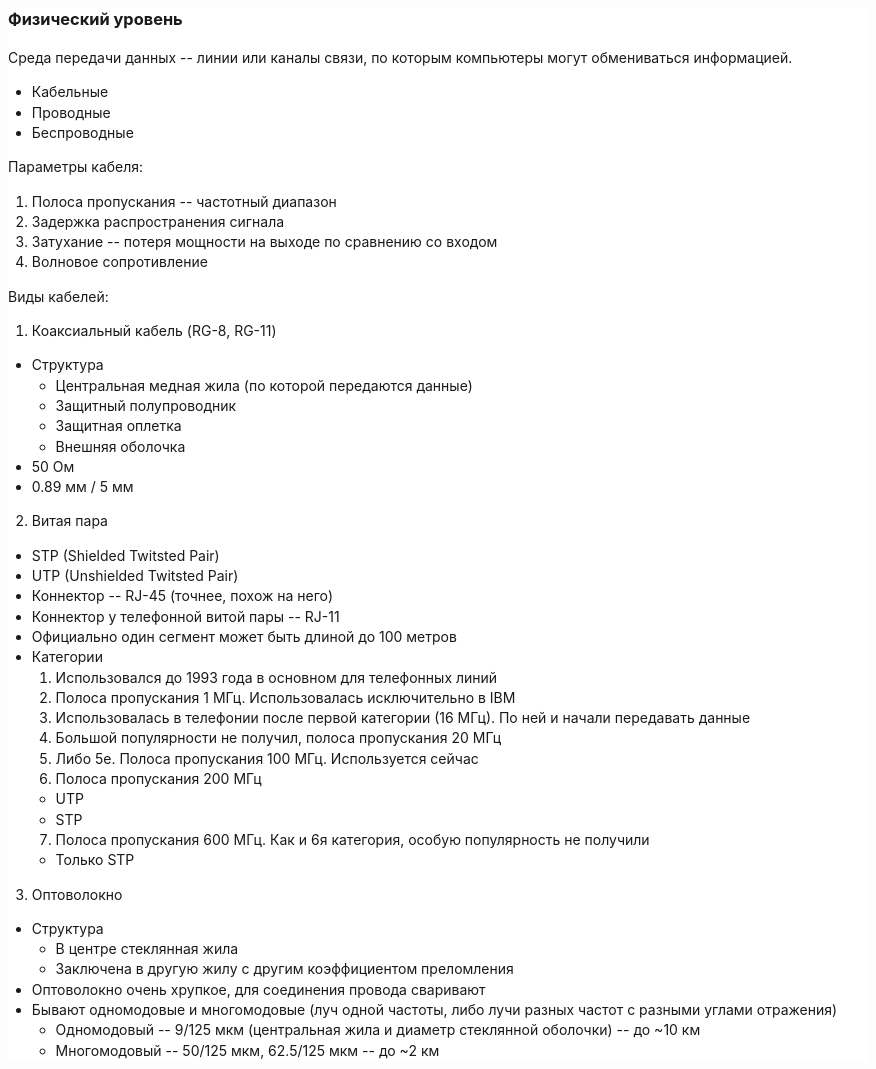 
### Физический уровень

Среда передачи данных -- линии или каналы связи, по которым компьютеры могут обмениваться информацией.

- Кабельные
- Проводные
- Беспроводные

Параметры кабеля:

1. Полоса пропускания -- частотный диапазон
2. Задержка распространения сигнала
3. Затухание -- потеря мощности на выходе по сравнению со входом
4. Волновое сопротивление


Виды кабелей:

1. Коаксиальный кабель (RG-8, RG-11)
  - Структура
    - Центральная медная жила (по которой передаются данные)
    - Защитный полупроводник
    - Защитная оплетка
    - Внешняя оболочка
  - 50 Ом
  - 0.89 мм / 5 мм
2. Витая пара
  - STP (Shielded Twitsted Pair)
  - UTP (Unshielded Twitsted Pair)
  - Коннектор -- RJ-45 (точнее, похож на него)
  - Коннектор у телефонной витой пары -- RJ-11
  - Официально один сегмент может быть длиной до 100 метров
  - Категории
    1. Использовался до 1993 года в основном для телефонных линий
    2. Полоса пропускания 1 МГц. Использовалась исключительно в IBM
    3. Использовалась в телефонии после первой категории (16 МГц). По ней и начали передавать данные
    4. Большой популярности не получил, полоса пропускания 20 МГц
    5. Либо 5e. Полоса пропускания 100 МГц. Используется сейчас
    6. Полоса пропускания 200 МГц
      - UTP
      - STP
    7. Полоса пропускания 600 МГц. Как и 6я категория, особую популярность не получили
      - Только STP
3. Оптоволокно
  - Структура
    - В центре стеклянная жила
    - Заключена в другую жилу с другим коэффициентом преломления
  - Оптоволокно очень хрупкое, для соединения провода сваривают
  - Бывают одномодовые и многомодовые (луч одной частоты, либо лучи разных частот с разными углами отражения)
    - Одномодовый -- 9/125 мкм (центральная жила и диаметр стеклянной оболочки) -- до ~10 км
    - Многомодовый -- 50/125 мкм, 62.5/125 мкм -- до ~2 км
